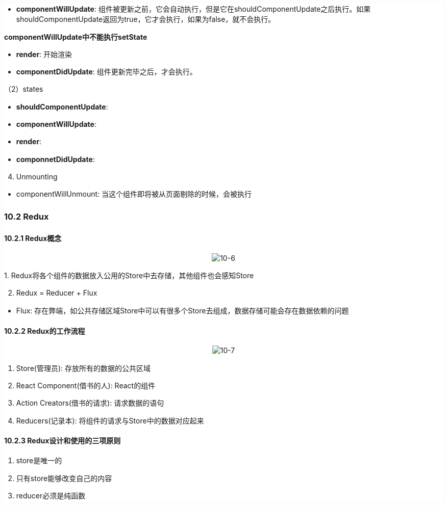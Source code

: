 - **componentWillUpdate**: 组件被更新之前，它会自动执行，但是它在shouldComponentUpdate之后执行。如果shouldComponentUpdate返回为true，它才会执行，如果为false，就不会执行。

**componentWillUpdate中不能执行setState**

- **render**: 开始渲染

- **componentDidUpdate**: 组件更新完毕之后，才会执行。

（2）states

- **shouldComponentUpdate**:

- **componentWillUpdate**:

- **render**:

- **componnetDidUpdate**:

4. Unmounting

- componentWillUnmount: 当这个组件即将被从页面剔除的时候，会被执行

### 10.2 Redux

#### 10.2.1 Redux概念

<center>

![10-6](https://ambitionc-blog.oss-cn-hongkong.aliyuncs.com/Blog_Notes/10React/10-6.png)

</center>
1. Redux将各个组件的数据放入公用的Store中去存储，其他组件也会感知Store

2. Redux = Reducer + Flux

- Flux: 存在弊端，如公共存储区域Store中可以有很多个Store去组成，数据存储可能会存在数据依赖的问题

#### 10.2.2 Redux的工作流程

<center>

![10-7](https://ambitionc-blog.oss-cn-hongkong.aliyuncs.com/Blog_Notes/10React/10-7.png)

</center>

1. Store(管理员): 存放所有的数据的公共区域

2. React Component(借书的人): React的组件

3. Action Creators(借书的请求): 请求数据的语句

4. Reducers(记录本): 将组件的请求与Store中的数据对应起来

#### 10.2.3 Redux设计和使用的三项原则

1. store是唯一的

2. 只有store能够改变自己的内容

3. reducer必须是纯函数
